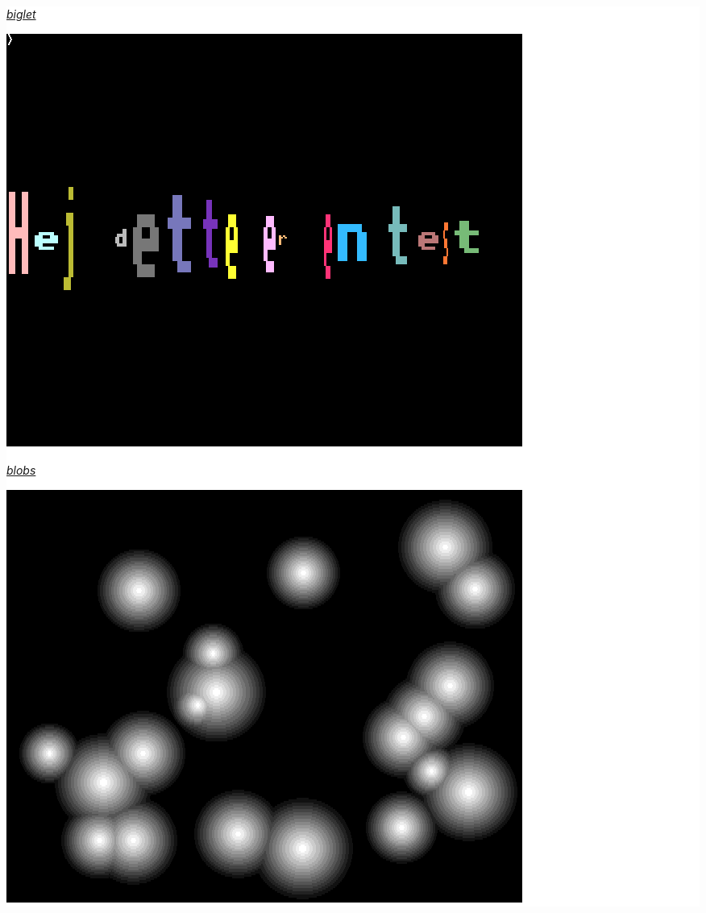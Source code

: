 [*biglet*](../../programs/BAS02/biglet)

![](biglet.png)

[*blobs*](../../programs/BAS02/blobs)

![](blobs.png)
